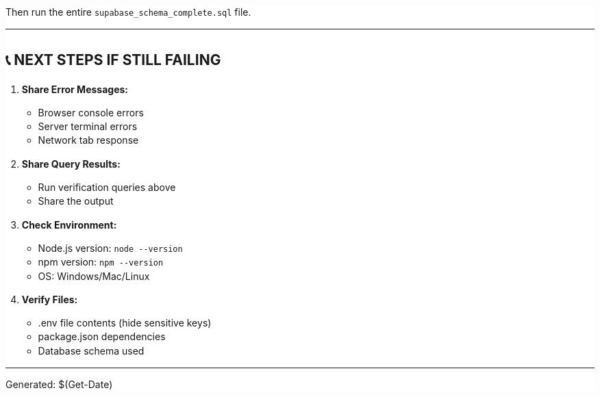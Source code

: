 Then run the entire `supabase_schema_complete.sql` file.

---

## 📞 NEXT STEPS IF STILL FAILING

1. **Share Error Messages:**
   - Browser console errors
   - Server terminal errors
   - Network tab response

2. **Share Query Results:**
   - Run verification queries above
   - Share the output

3. **Check Environment:**
   - Node.js version: `node --version`
   - npm version: `npm --version`
   - OS: Windows/Mac/Linux

4. **Verify Files:**
   - .env file contents (hide sensitive keys)
   - package.json dependencies
   - Database schema used

---

Generated: $(Get-Date)
